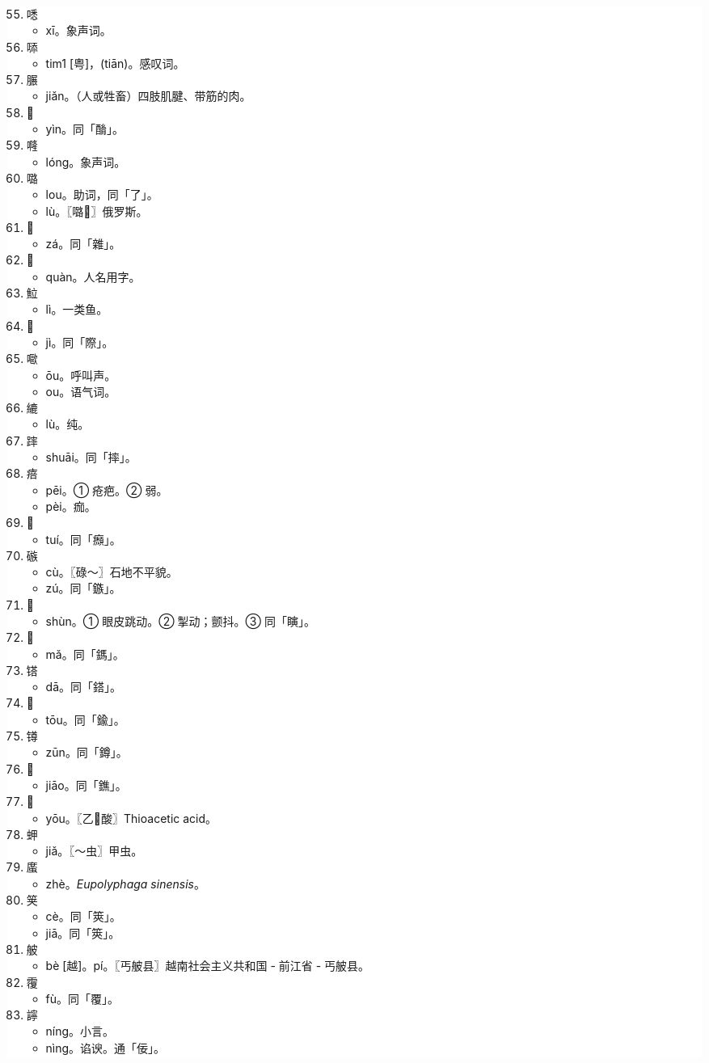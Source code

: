 55. 㗭
    - xī。象声词。
56. 𠻹
    - tim1 [粤]，(tiān)。感叹词。
57. 𦟌
    - jiǎn。（人或牲畜）四肢肌腱、带筋的肉。
58. 𨡀
    - yìn。同「酳」。
59. 𠾐
    - lóng。象声词。
60. 𡀔
    - lou。助词，同「了」。
    - lù。〖𡀔𠲬〗俄罗斯。
61. 𣛜
    - zá。同「雜」。
62. 𨨗
    - quàn。人名用字。
63. 𩶘
    - lì。一类鱼。
64. 𠐐
    - jì。同「際」。
65. 𡂿
    - ōu。呼叫声。
    - ou。语气词。
66. 䌒
    - lù。纯。
67. 𨄮
    - shuāi。同「摔」。
68. 㾦
    - pēi。① 疮疤。② 弱。
    - pèi。痂。
69. 𤻊
    - tuí。同「㿗」。
70. 䃚
    - cù。〖碌～〗石地不平貌。
    - zú。同「鏃」。
71. 𥆧
    - shùn。① 眼皮跳动。② 掣动；颤抖。③ 同「瞚」。
72. 𨰾
    - mǎ。同「鎷」。
73. 𨱏
    - dā。同「鎝」。
74. 𨱎
    - tōu。同「鍮」。
75. 𨱔
    - zūn。同「鐏」。
76. 𨱓
    - jiāo。同「鐎」。
77. 𦎓
    - yōu。〖乙𦎓酸〗Thioacetic acid。
78. 䖬
    - jiǎ。〖～虫〗甲虫。
79. 䗪
    - zhè。_Eupolyphaga sinensis_。
80. 䇲
    - cè。同「筴」。
    - jiā。同「筴」。
81. 𦨭
    - bè [越]。pí。〖丐𦨭县〗越南社会主义共和国 - 前江省 - 丐𦨭县。
82. 䨱
    - fù。同「覆」。
83. 𧭈
    - níng。小言。
    - nìng。谄谀。通「佞」。
